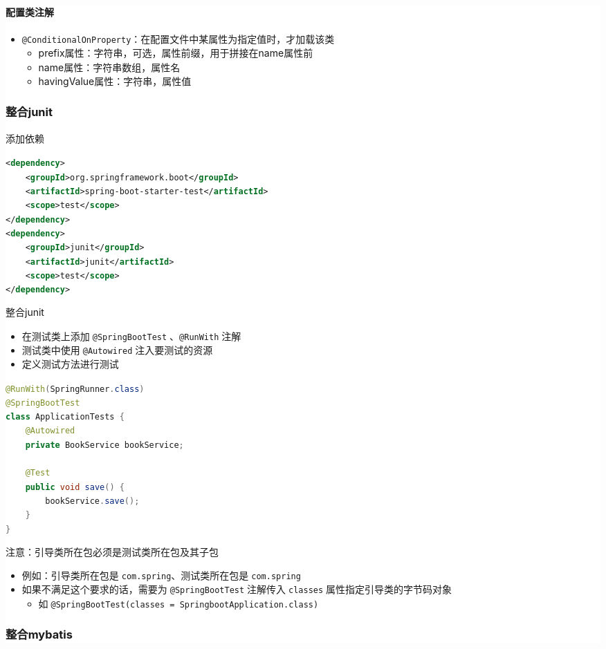 #### 配置类注解

- `@ConditionalOnProperty`：在配置文件中某属性为指定值时，才加载该类
  - prefix属性：字符串，可选，属性前缀，用于拼接在name属性前
  - name属性：字符串数组，属性名
  - havingValue属性：字符串，属性值



### 整合junit

添加依赖

```xml
<dependency>
    <groupId>org.springframework.boot</groupId>
    <artifactId>spring-boot-starter-test</artifactId>
    <scope>test</scope>
</dependency>
<dependency>
    <groupId>junit</groupId>
    <artifactId>junit</artifactId>
    <scope>test</scope>
</dependency>
```



整合junit

* 在测试类上添加 `@SpringBootTest` 、`@RunWith` 注解
* 测试类中使用 `@Autowired` 注入要测试的资源
* 定义测试方法进行测试

```java
@RunWith(SpringRunner.class)
@SpringBootTest
class ApplicationTests {
    @Autowired
    private BookService bookService;

    @Test
    public void save() {
        bookService.save();
    }
}
```

注意：引导类所在包必须是测试类所在包及其子包

- 例如：引导类所在包是 `com.spring`、测试类所在包是 `com.spring`
- 如果不满足这个要求的话，需要为 `@SpringBootTest` 注解传入 `classes` 属性指定引导类的字节码对象
  - 如 `@SpringBootTest(classes = SpringbootApplication.class)`



### 整合mybatis
